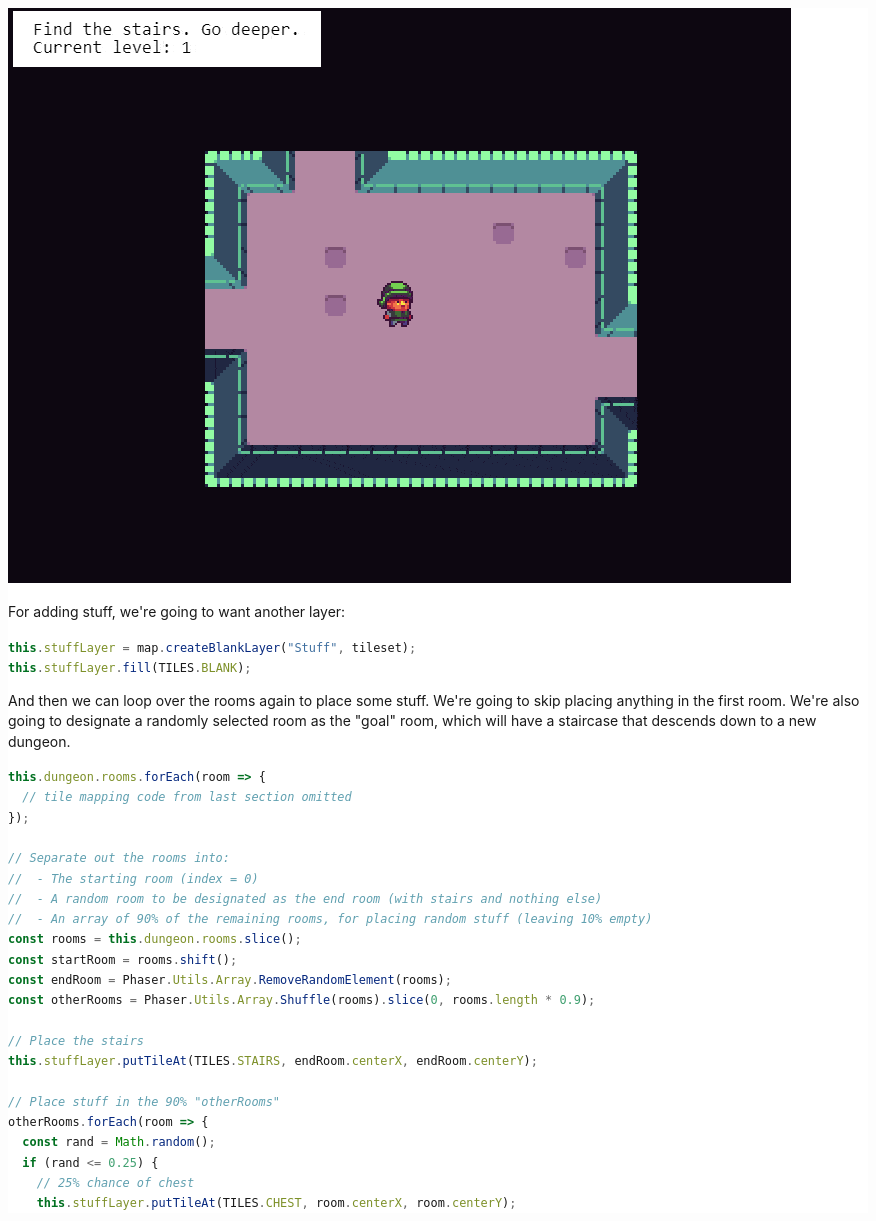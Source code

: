 ![](./images/final-demo-optimized.gif)

For adding stuff, we're going to want another layer:

```js
this.stuffLayer = map.createBlankLayer("Stuff", tileset);
this.stuffLayer.fill(TILES.BLANK);
```



And then we can loop over the rooms again to place some stuff. We're going to skip placing anything in the first room. We're also going to designate a randomly selected room as the "goal" room, which will have a staircase that descends down to a new dungeon.

```js
this.dungeon.rooms.forEach(room => {
  // tile mapping code from last section omitted
});

// Separate out the rooms into:
//  - The starting room (index = 0)
//  - A random room to be designated as the end room (with stairs and nothing else)
//  - An array of 90% of the remaining rooms, for placing random stuff (leaving 10% empty)
const rooms = this.dungeon.rooms.slice();
const startRoom = rooms.shift();
const endRoom = Phaser.Utils.Array.RemoveRandomElement(rooms);
const otherRooms = Phaser.Utils.Array.Shuffle(rooms).slice(0, rooms.length * 0.9);

// Place the stairs
this.stuffLayer.putTileAt(TILES.STAIRS, endRoom.centerX, endRoom.centerY);

// Place stuff in the 90% "otherRooms"
otherRooms.forEach(room => {
  const rand = Math.random();
  if (rand <= 0.25) {
    // 25% chance of chest
    this.stuffLayer.putTileAt(TILES.CHEST, room.centerX, room.centerY);
```